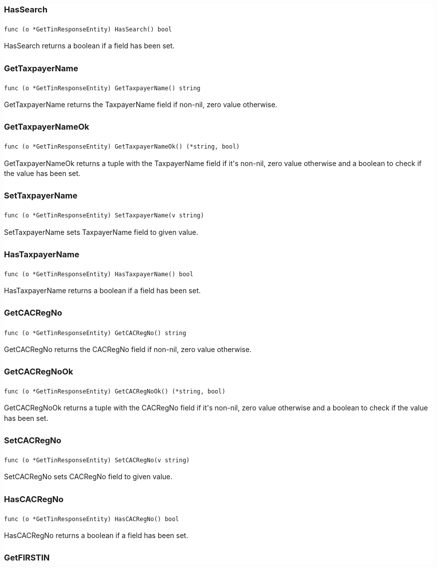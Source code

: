 ### HasSearch

`func (o *GetTinResponseEntity) HasSearch() bool`

HasSearch returns a boolean if a field has been set.

### GetTaxpayerName

`func (o *GetTinResponseEntity) GetTaxpayerName() string`

GetTaxpayerName returns the TaxpayerName field if non-nil, zero value otherwise.

### GetTaxpayerNameOk

`func (o *GetTinResponseEntity) GetTaxpayerNameOk() (*string, bool)`

GetTaxpayerNameOk returns a tuple with the TaxpayerName field if it's non-nil, zero value otherwise
and a boolean to check if the value has been set.

### SetTaxpayerName

`func (o *GetTinResponseEntity) SetTaxpayerName(v string)`

SetTaxpayerName sets TaxpayerName field to given value.

### HasTaxpayerName

`func (o *GetTinResponseEntity) HasTaxpayerName() bool`

HasTaxpayerName returns a boolean if a field has been set.

### GetCACRegNo

`func (o *GetTinResponseEntity) GetCACRegNo() string`

GetCACRegNo returns the CACRegNo field if non-nil, zero value otherwise.

### GetCACRegNoOk

`func (o *GetTinResponseEntity) GetCACRegNoOk() (*string, bool)`

GetCACRegNoOk returns a tuple with the CACRegNo field if it's non-nil, zero value otherwise
and a boolean to check if the value has been set.

### SetCACRegNo

`func (o *GetTinResponseEntity) SetCACRegNo(v string)`

SetCACRegNo sets CACRegNo field to given value.

### HasCACRegNo

`func (o *GetTinResponseEntity) HasCACRegNo() bool`

HasCACRegNo returns a boolean if a field has been set.

### GetFIRSTIN
